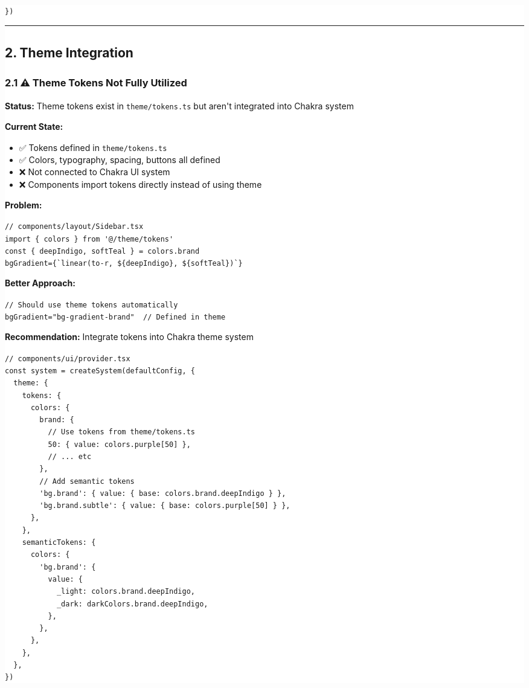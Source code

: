 ```tsx
})
```

---

## 2. Theme Integration

### 2.1 ⚠️ Theme Tokens Not Fully Utilized

**Status:** Theme tokens exist in `theme/tokens.ts` but aren't integrated into Chakra system

**Current State:**
- ✅ Tokens defined in `theme/tokens.ts`
- ✅ Colors, typography, spacing, buttons all defined
- ❌ Not connected to Chakra UI system
- ❌ Components import tokens directly instead of using theme

**Problem:**
```tsx
// components/layout/Sidebar.tsx
import { colors } from '@/theme/tokens'
const { deepIndigo, softTeal } = colors.brand
bgGradient={`linear(to-r, ${deepIndigo}, ${softTeal})`}
```

**Better Approach:**
```tsx
// Should use theme tokens automatically
bgGradient="bg-gradient-brand"  // Defined in theme
```

**Recommendation:** Integrate tokens into Chakra theme system
```tsx
// components/ui/provider.tsx
const system = createSystem(defaultConfig, {
  theme: {
    tokens: {
      colors: {
        brand: {
          // Use tokens from theme/tokens.ts
          50: { value: colors.purple[50] },
          // ... etc
        },
        // Add semantic tokens
        'bg.brand': { value: { base: colors.brand.deepIndigo } },
        'bg.brand.subtle': { value: { base: colors.purple[50] } },
      },
    },
    semanticTokens: {
      colors: {
        'bg.brand': {
          value: {
            _light: colors.brand.deepIndigo,
            _dark: darkColors.brand.deepIndigo,
          },
        },
      },
    },
  },
})
```
